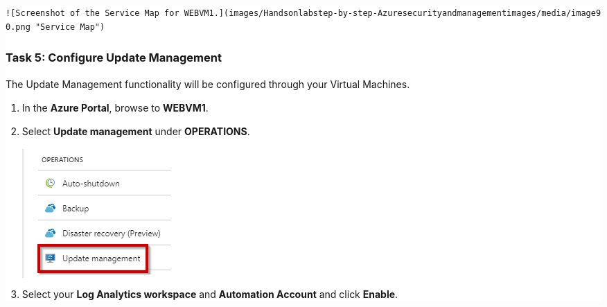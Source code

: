     ![Screenshot of the Service Map for WEBVM1.](images/Handsonlabstep-by-step-Azuresecurityandmanagementimages/media/image90.png "Service Map")

### Task 5: Configure Update Management

The Update Management functionality will be configured through your Virtual Machines.

1.  In the **Azure Portal**, browse to **WEBVM1**.

2.  Select **Update management** under **OPERATIONS**.

> ![Under Operations, Update management is selected.](images/Handsonlabstep-by-step-Azuresecurityandmanagementimages/media/image91.png "Operations section")

3.  Select your **Log Analytics workspace** and **Automation Account** and click **Enable**.
